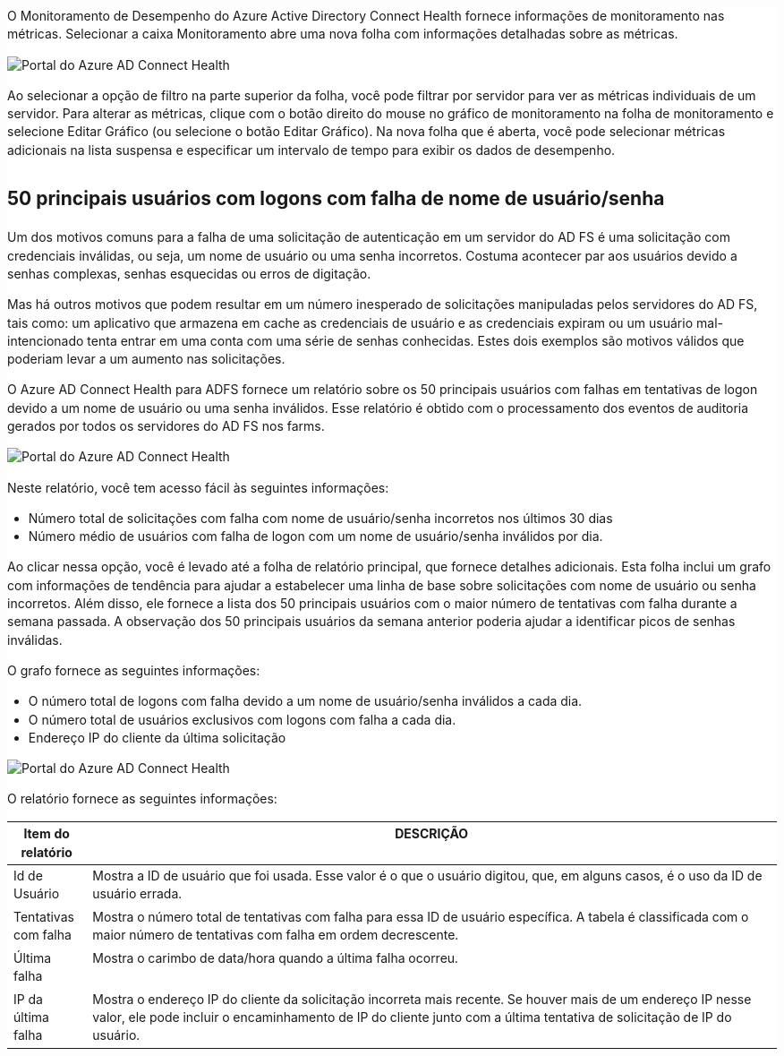 O Monitoramento de Desempenho do Azure Active Directory Connect Health fornece informações de monitoramento nas métricas. Selecionar a caixa Monitoramento abre uma nova folha com informações detalhadas sobre as métricas.

![Portal do Azure AD Connect Health](./media/active-directory-aadconnect-health/perf1.png)

Ao selecionar a opção de filtro na parte superior da folha, você pode filtrar por servidor para ver as métricas individuais de um servidor. Para alterar as métricas, clique com o botão direito do mouse no gráfico de monitoramento na folha de monitoramento e selecione Editar Gráfico (ou selecione o botão Editar Gráfico). Na nova folha que é aberta, você pode selecionar métricas adicionais na lista suspensa e especificar um intervalo de tempo para exibir os dados de desempenho.

## <a name="top-50-users-with-failed-usernamepassword-logins"></a>50 principais usuários com logons com falha de nome de usuário/senha
Um dos motivos comuns para a falha de uma solicitação de autenticação em um servidor do AD FS é uma solicitação com credenciais inválidas, ou seja, um nome de usuário ou uma senha incorretos. Costuma acontecer par aos usuários devido a senhas complexas, senhas esquecidas ou erros de digitação.

Mas há outros motivos que podem resultar em um número inesperado de solicitações manipuladas pelos servidores do AD FS, tais como: um aplicativo que armazena em cache as credenciais de usuário e as credenciais expiram ou um usuário mal-intencionado tenta entrar em uma conta com uma série de senhas conhecidas. Estes dois exemplos são motivos válidos que poderiam levar a um aumento nas solicitações.

O Azure AD Connect Health para ADFS fornece um relatório sobre os 50 principais usuários com falhas em tentativas de logon devido a um nome de usuário ou uma senha inválidos. Esse relatório é obtido com o processamento dos eventos de auditoria gerados por todos os servidores do AD FS nos farms.

![Portal do Azure AD Connect Health](./media/active-directory-aadconnect-health-adfs/report1a.png)

Neste relatório, você tem acesso fácil às seguintes informações:

* Número total de solicitações com falha com nome de usuário/senha incorretos nos últimos 30 dias
* Número médio de usuários com falha de logon com um nome de usuário/senha inválidos por dia.

Ao clicar nessa opção, você é levado até a folha de relatório principal, que fornece detalhes adicionais. Esta folha inclui um grafo com informações de tendência para ajudar a estabelecer uma linha de base sobre solicitações com nome de usuário ou senha incorretos. Além disso, ele fornece a lista dos 50 principais usuários com o maior número de tentativas com falha durante a semana passada. A observação dos 50 principais usuários da semana anterior poderia ajudar a identificar picos de senhas inválidas.  

O grafo fornece as seguintes informações:

* O número total de logons com falha devido a um nome de usuário/senha inválidos a cada dia.
* O número total de usuários exclusivos com logons com falha a cada dia.
* Endereço IP do cliente da última solicitação

![Portal do Azure AD Connect Health](./media/active-directory-aadconnect-health-adfs/report3a.png)

O relatório fornece as seguintes informações:

| Item do relatório | DESCRIÇÃO |
| --- | --- |
| Id de Usuário |Mostra a ID de usuário que foi usada. Esse valor é o que o usuário digitou, que, em alguns casos, é o uso da ID de usuário errada. |
| Tentativas com falha |Mostra o número total de tentativas com falha para essa ID de usuário específica. A tabela é classificada com o maior número de tentativas com falha em ordem decrescente. |
| Última falha |Mostra o carimbo de data/hora quando a última falha ocorreu. |
| IP da última falha |Mostra o endereço IP do cliente da solicitação incorreta mais recente. Se houver mais de um endereço IP nesse valor, ele pode incluir o encaminhamento de IP do cliente junto com a última tentativa de solicitação de IP do usuário.  |
